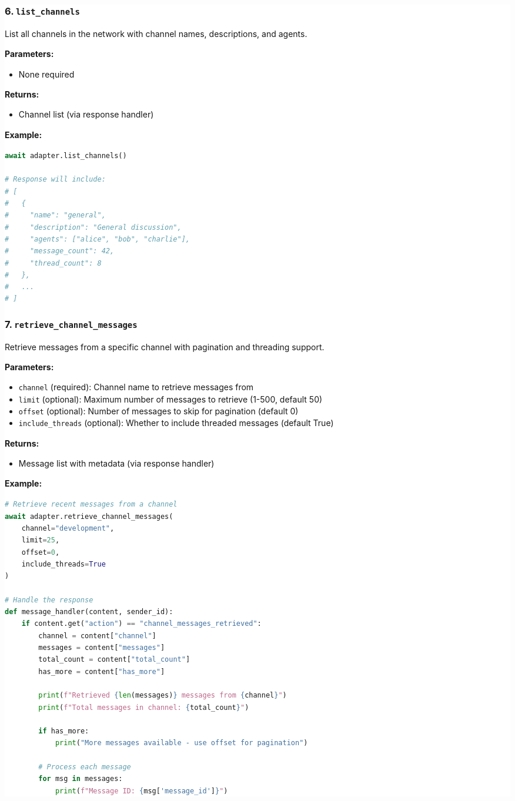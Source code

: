 ### 6. `list_channels`

List all channels in the network with channel names, descriptions, and agents.

**Parameters:**
- None required

**Returns:**
- Channel list (via response handler)

**Example:**
```python
await adapter.list_channels()

# Response will include:
# [
#   {
#     "name": "general",
#     "description": "General discussion", 
#     "agents": ["alice", "bob", "charlie"],
#     "message_count": 42,
#     "thread_count": 8
#   },
#   ...
# ]
```

### 7. `retrieve_channel_messages`

Retrieve messages from a specific channel with pagination and threading support.

**Parameters:**
- `channel` (required): Channel name to retrieve messages from
- `limit` (optional): Maximum number of messages to retrieve (1-500, default 50)
- `offset` (optional): Number of messages to skip for pagination (default 0)
- `include_threads` (optional): Whether to include threaded messages (default True)

**Returns:**
- Message list with metadata (via response handler)

**Example:**
```python
# Retrieve recent messages from a channel
await adapter.retrieve_channel_messages(
    channel="development",
    limit=25,
    offset=0,
    include_threads=True
)

# Handle the response
def message_handler(content, sender_id):
    if content.get("action") == "channel_messages_retrieved":
        channel = content["channel"]
        messages = content["messages"] 
        total_count = content["total_count"]
        has_more = content["has_more"]
        
        print(f"Retrieved {len(messages)} messages from {channel}")
        print(f"Total messages in channel: {total_count}")
        
        if has_more:
            print("More messages available - use offset for pagination")
        
        # Process each message
        for msg in messages:
            print(f"Message ID: {msg['message_id']}")
```